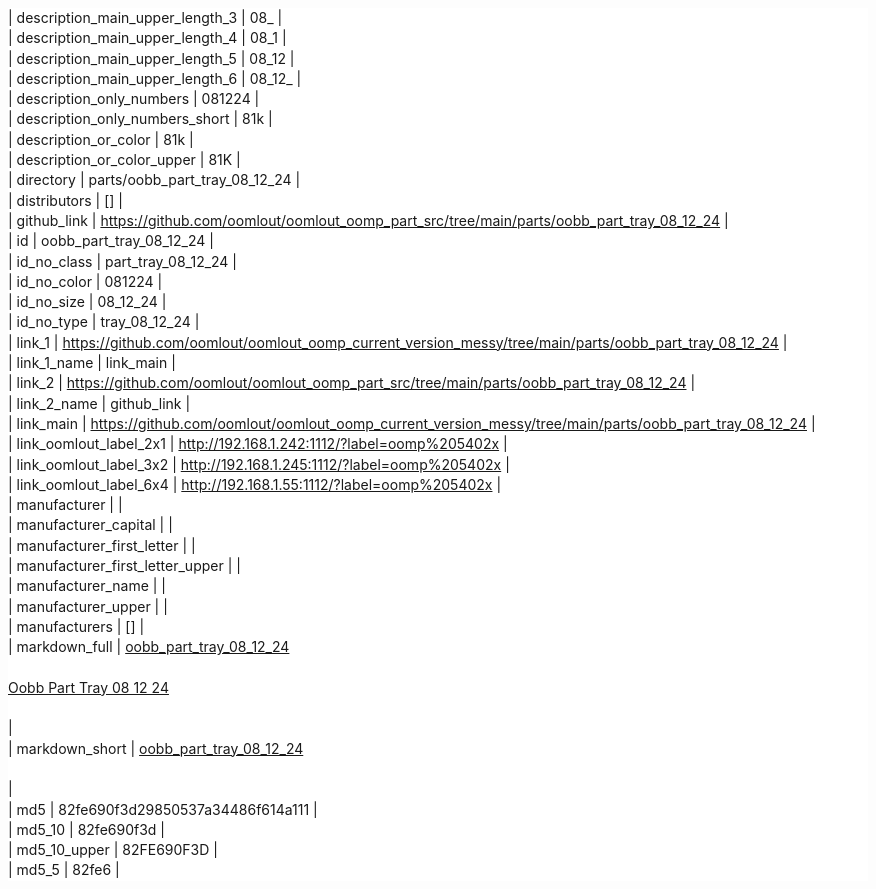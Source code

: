 | description_main_upper_length_3 | 08_ |  
| description_main_upper_length_4 | 08_1 |  
| description_main_upper_length_5 | 08_12 |  
| description_main_upper_length_6 | 08_12_ |  
| description_only_numbers | 081224 |  
| description_only_numbers_short | 81k |  
| description_or_color | 81k |  
| description_or_color_upper | 81K |  
| directory | parts/oobb_part_tray_08_12_24 |  
| distributors | [] |  
| github_link | https://github.com/oomlout/oomlout_oomp_part_src/tree/main/parts/oobb_part_tray_08_12_24 |  
| id | oobb_part_tray_08_12_24 |  
| id_no_class | part_tray_08_12_24 |  
| id_no_color | 081224 |  
| id_no_size | 08_12_24 |  
| id_no_type | tray_08_12_24 |  
| link_1 | https://github.com/oomlout/oomlout_oomp_current_version_messy/tree/main/parts/oobb_part_tray_08_12_24 |  
| link_1_name | link_main |  
| link_2 | https://github.com/oomlout/oomlout_oomp_part_src/tree/main/parts/oobb_part_tray_08_12_24 |  
| link_2_name | github_link |  
| link_main | https://github.com/oomlout/oomlout_oomp_current_version_messy/tree/main/parts/oobb_part_tray_08_12_24 |  
| link_oomlout_label_2x1 | http://192.168.1.242:1112/?label=oomp%205402x |  
| link_oomlout_label_3x2 | http://192.168.1.245:1112/?label=oomp%205402x |  
| link_oomlout_label_6x4 | http://192.168.1.55:1112/?label=oomp%205402x |  
| manufacturer |  |  
| manufacturer_capital |  |  
| manufacturer_first_letter |  |  
| manufacturer_first_letter_upper |  |  
| manufacturer_name |  |  
| manufacturer_upper |  |  
| manufacturers | [] |  
| markdown_full | [oobb_part_tray_08_12_24](https://github.com/oomlout/oomlout_oomp_current_version_messy/tree/main/parts/oobb_part_tray_08_12_24)<br>[](https://github.com/oomlout/oomlout_oomp_current_version_messy/tree/main/parts/oobb_part_tray_08_12_24)<br>[Oobb Part Tray 08 12 24](https://github.com/oomlout/oomlout_oomp_current_version_messy/tree/main/parts/oobb_part_tray_08_12_24)<br><br> |  
| markdown_short | [oobb_part_tray_08_12_24](https://github.com/oomlout/oomlout_oomp_current_version_messy/tree/main/parts/oobb_part_tray_08_12_24)<br><br> |  
| md5 | 82fe690f3d29850537a34486f614a111 |  
| md5_10 | 82fe690f3d |  
| md5_10_upper | 82FE690F3D |  
| md5_5 | 82fe6 |  